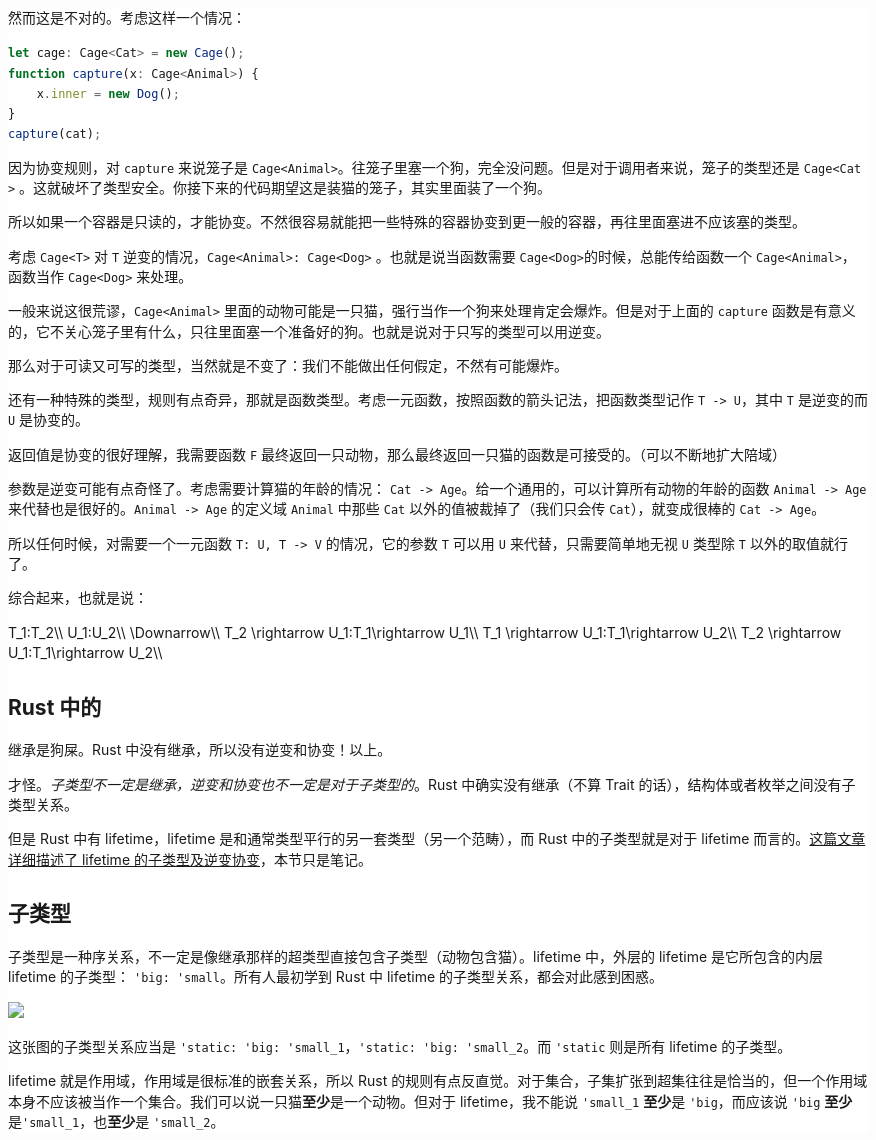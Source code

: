 然而这是不对的。考虑这样一个情况：

```ts
let cage: Cage<Cat> = new Cage();
function capture(x: Cage<Animal>) {
	x.inner = new Dog();
}
capture(cat);
```

因为协变规则，对 `capture` 来说笼子是 `Cage<Animal>`。往笼子里塞一个狗，完全没问题。但是对于调用者来说，笼子的类型还是 `Cage<Cat>` 。这就破坏了类型安全。你接下来的代码期望这是装猫的笼子，其实里面装了一个狗。

所以如果一个容器是只读的，才能协变。不然很容易就能把一些特殊的容器协变到更一般的容器，再往里面塞进不应该塞的类型。

考虑 `Cage<T>` 对 `T` 逆变的情况，`Cage<Animal>: Cage<Dog>` 。也就是说当函数需要 `Cage<Dog>`的时候，总能传给函数一个 `Cage<Animal>`，函数当作 `Cage<Dog>` 来处理。

一般来说这很荒谬，`Cage<Animal>` 里面的动物可能是一只猫，强行当作一个狗来处理肯定会爆炸。但是对于上面的 `capture` 函数是有意义的，它不关心笼子里有什么，只往里面塞一个准备好的狗。也就是说对于只写的类型可以用逆变。

那么对于可读又可写的类型，当然就是不变了：我们不能做出任何假定，不然有可能爆炸。

还有一种特殊的类型，规则有点奇异，那就是函数类型。考虑一元函数，按照函数的箭头记法，把函数类型记作 `T -> U`，其中 `T` 是逆变的而 `U` 是协变的。

返回值是协变的很好理解，我需要函数 `F` 最终返回一只动物，那么最终返回一只猫的函数是可接受的。（可以不断地扩大陪域）

参数是逆变可能有点奇怪了。考虑需要计算猫的年龄的情况： `Cat -> Age`。给一个通用的，可以计算所有动物的年龄的函数 `Animal -> Age` 来代替也是很好的。`Animal -> Age` 的定义域 `Animal` 中那些 `Cat` 以外的值被裁掉了（我们只会传 `Cat`），就变成很棒的 `Cat -> Age`。

所以任何时候，对需要一个一元函数 `T: U, T -> V` 的情况，它的参数 `T` 可以用 `U` 来代替，只需要简单地无视 `U` 类型除 `T` 以外的取值就行了。

综合起来，也就是说：

T\_1:T\_2\\\ U\_1:U\_2\\\ \Downarrow\\\ T\_2 \rightarrow U\_1:T\_1\rightarrow U\_1\\\ T\_1 \rightarrow U\_1:T\_1\rightarrow U\_2\\\ T\_2 \rightarrow U\_1:T\_1\rightarrow U\_2\\\\

## Rust 中的

继承是狗屎。Rust 中没有继承，所以没有逆变和协变！以上。

才怪。*子类型不一定是继承，逆变和协变也不一定是对于子类型的*。Rust 中确实没有继承（不算 Trait 的话），结构体或者枚举之间没有子类型关系。

但是 Rust 中有 lifetime，lifetime 是和通常类型平行的另一套类型（另一个范畴），而 Rust 中的子类型就是对于 lifetime 而言的。[这篇文章详细描述了 lifetime 的子类型及逆变协变](https://link.zhihu.com/?target=https%3A//doc.rust-lang.org/nomicon/subtyping.html)，本节只是笔记。

## 子类型

子类型是一种序关系，不一定是像继承那样的超类型直接包含子类型（动物包含猫）。lifetime 中，外层的 lifetime 是它所包含的内层 lifetime 的子类型： `'big: 'small`。所有人最初学到 Rust 中 lifetime 的子类型关系，都会对此感到困惑。

![](https://pica.zhimg.com/v2-269e3d06338e5dbee06e8a41a97da7c4_b.jpg)

这张图的子类型关系应当是 `'static: 'big: 'small_1`，`'static: 'big: 'small_2`。而 `'static` 则是所有 lifetime 的子类型。

lifetime 就是作用域，作用域是很标准的嵌套关系，所以 Rust 的规则有点反直觉。对于集合，子集扩张到超集往往是恰当的，但一个作用域本身不应该被当作一个集合。我们可以说一只猫**至少**是一个动物。但对于 lifetime，我不能说 `'small_1` **至少**是 `'big`，而应该说 `'big` **至少**是`'small_1`，也**至少**是 `'small_2`。
